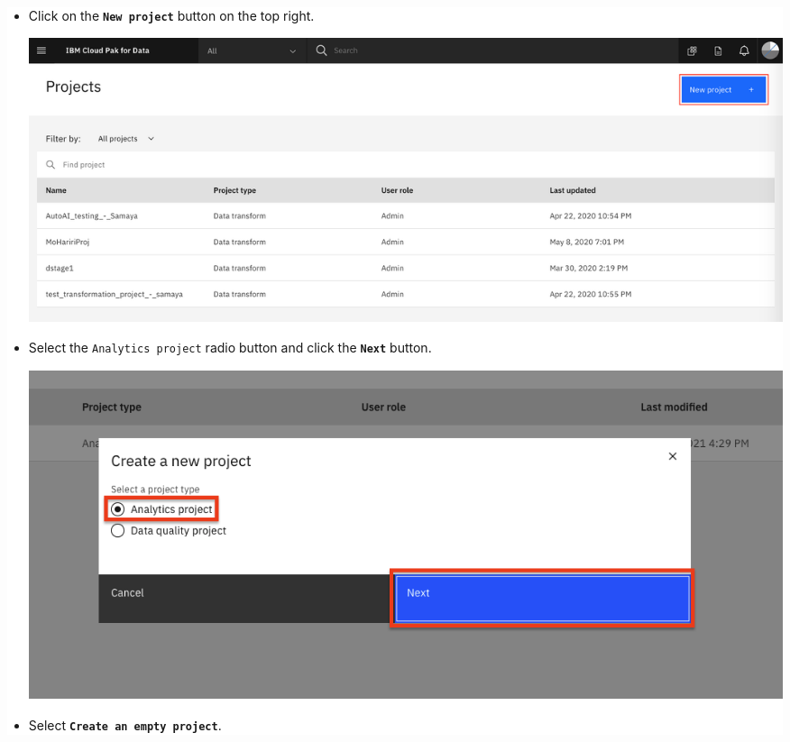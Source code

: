 * Click on the **`New project`** button on the top right.

  ![Start a new project](images/new-project.png)

* Select the `Analytics project` radio button and click the **`Next`** button.

  ![New analytics project](images/new-project-type.png)

* Select **`Create an empty project`**.
